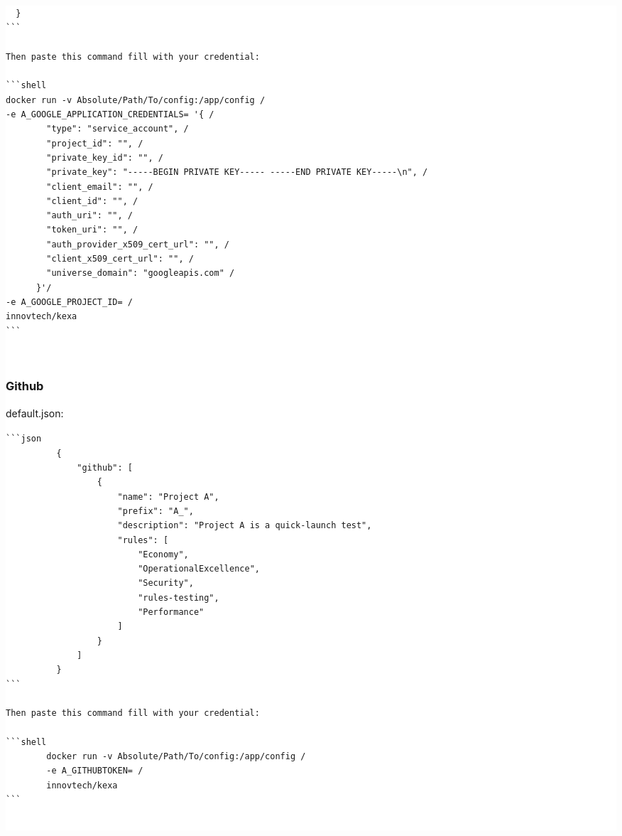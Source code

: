 	  }
	```
	
	Then paste this command fill with your credential:
	
	```shell
	docker run -v Absolute/Path/To/config:/app/config /
	-e A_GOOGLE_APPLICATION_CREDENTIALS= '{ /
	        "type": "service_account", /
	        "project_id": "", /
	        "private_key_id": "", /
	        "private_key": "-----BEGIN PRIVATE KEY----- -----END PRIVATE KEY-----\n", /
	        "client_email": "", /
	        "client_id": "", /
	        "auth_uri": "", /
	        "token_uri": "", /
	        "auth_provider_x509_cert_url": "", /
	        "client_x509_cert_url": "", /
	        "universe_domain": "googleapis.com" /
	      }'/
	-e A_GOOGLE_PROJECT_ID= /
	innovtech/kexa
	```
<br/>

### Github
default.json:
	
	```json
	          {
	              "github": [
	                  {
	                      "name": "Project A",
	                      "prefix": "A_",
	                      "description": "Project A is a quick-launch test",
	                      "rules": [
	                          "Economy",
	                          "OperationalExcellence",
	                          "Security",
	                          "rules-testing",
	                          "Performance"
	                      ]
	                  }
	              ]
	          }
	```
	
	Then paste this command fill with your credential:
	
	```shell
	        docker run -v Absolute/Path/To/config:/app/config /
	        -e A_GITHUBTOKEN= /
	        innovtech/kexa
	```
<br/>

